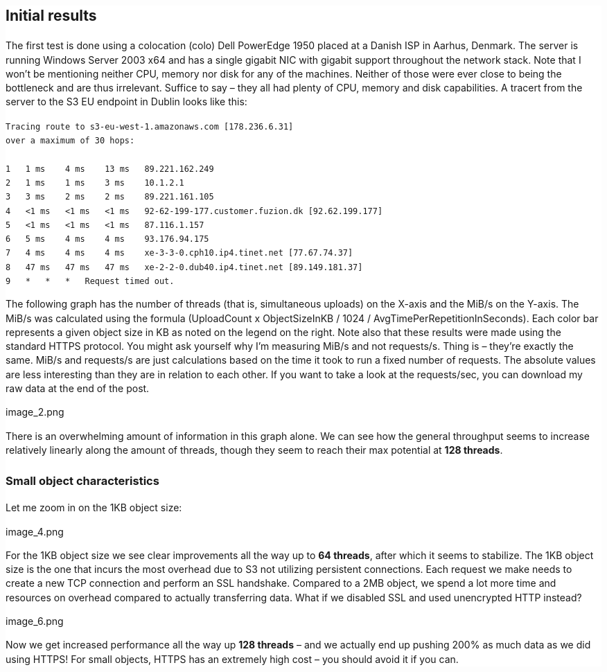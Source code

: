 ## Initial results

The first test is done using a colocation (colo) Dell PowerEdge 1950 placed at a Danish ISP in Aarhus, Denmark. The server is running Windows Server 2003 x64 and has a single gigabit NIC with gigabit support throughout the network stack. Note that I won’t be mentioning neither CPU, memory nor disk for any of the machines. Neither of those were ever close to being the bottleneck and are thus irrelevant. Suffice to say – they all had plenty of CPU, memory and disk capabilities. A tracert from the server to the S3 EU endpoint in Dublin looks like this:

```
Tracing route to s3-eu-west-1.amazonaws.com [178.236.6.31]
over a maximum of 30 hops:

1	1 ms	4 ms	13 ms	89.221.162.249
2	1 ms	1 ms	3 ms	10.1.2.1
3	3 ms	2 ms	2 ms	89.221.161.105
4	<1 ms	<1 ms	<1 ms	92-62-199-177.customer.fuzion.dk [92.62.199.177]
5	<1 ms	<1 ms	<1 ms	87.116.1.157
6	5 ms	4 ms	4 ms	93.176.94.175
7	4 ms	4 ms	4 ms	xe-3-3-0.cph10.ip4.tinet.net [77.67.74.37]
8	47 ms	47 ms	47 ms	xe-2-2-0.dub40.ip4.tinet.net [89.149.181.37]
9	*	*	*	Request timed out.
```

The following graph has the number of threads (that is, simultaneous uploads) on the X-axis and the MiB/s on the Y-axis. The MiB/s was calculated using the formula (UploadCount x ObjectSizeInKB / 1024 / AvgTimePerRepetitionInSeconds). Each color bar represents a given object size in KB as noted on the legend on the right. Note also that these results were made using the standard HTTPS protocol. You might ask yourself why I’m measuring MiB/s and not requests/s. Thing is – they’re exactly the same. MiB/s and requests/s are just calculations based on the time it took to run a fixed number of requests. The absolute values are less interesting than they are in relation to each other. If you want to take a look at the requests/sec, you can download my raw data at the end of the post.

image_2.png

There is an overwhelming amount of information in this graph alone. We can see how the general throughput seems to increase relatively linearly along the amount of threads, though they seem to reach their max potential at **128 threads**.

### Small object characteristics

Let me zoom in on the 1KB object size:

image_4.png

For the 1KB object size we see clear improvements all the way up to **64 threads**, after which it seems to stabilize. The 1KB object size is the one that incurs the most overhead due to S3 not utilizing persistent connections. Each request we make needs to create a new TCP connection and perform an SSL handshake. Compared to a 2MB object, we spend a lot more time and resources on overhead compared to actually transferring data. What if we disabled SSL and used unencrypted HTTP instead?

image_6.png

Now we get increased performance all the way up **128 threads** – and we actually end up pushing 200% as much data as we did using HTTPS! For small objects, HTTPS has an extremely high cost – you should avoid it if you can.
